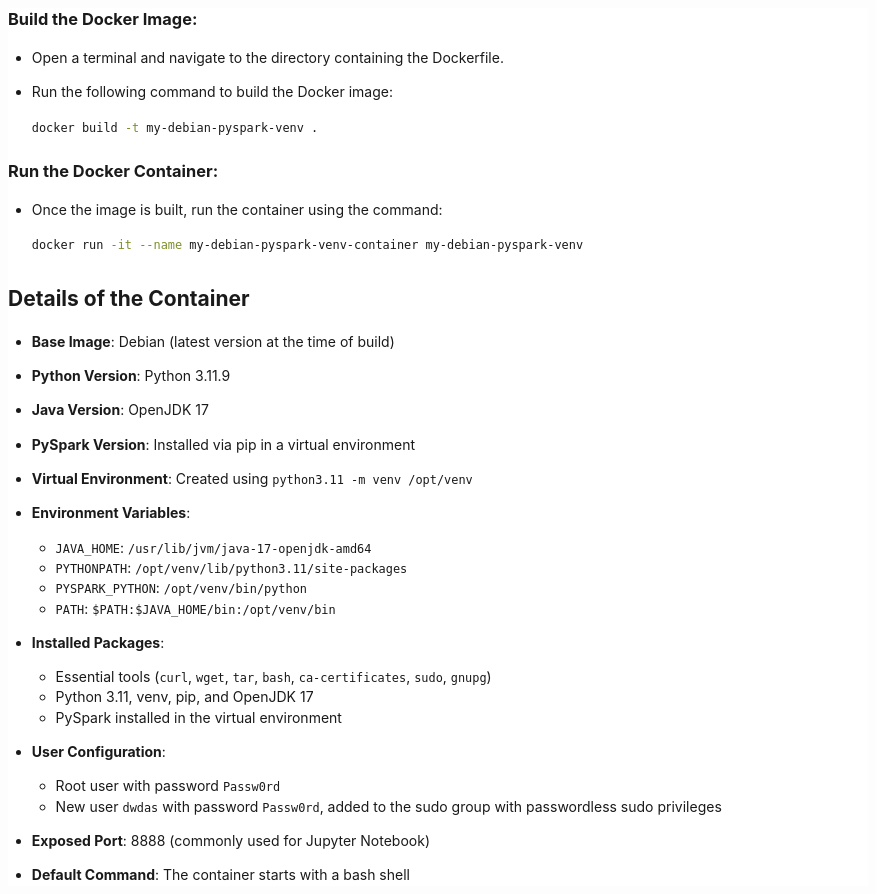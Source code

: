 ### **Build the Docker Image**:
   - Open a terminal and navigate to the directory containing the Dockerfile.
   - Run the following command to build the Docker image:

     ```bash
     docker build -t my-debian-pyspark-venv .
     ```

### **Run the Docker Container**:
   - Once the image is built, run the container using the command:

     ```bash
     docker run -it --name my-debian-pyspark-venv-container my-debian-pyspark-venv
     ```

## Details of the Container

- **Base Image**: Debian (latest version at the time of build)
- **Python Version**: Python 3.11.9
- **Java Version**: OpenJDK 17
- **PySpark Version**: Installed via pip in a virtual environment
- **Virtual Environment**: Created using `python3.11 -m venv /opt/venv`
- **Environment Variables**:
  - `JAVA_HOME`: `/usr/lib/jvm/java-17-openjdk-amd64`
  - `PYTHONPATH`: `/opt/venv/lib/python3.11/site-packages`
  - `PYSPARK_PYTHON`: `/opt/venv/bin/python`
  - `PATH`: `$PATH:$JAVA_HOME/bin:/opt/venv/bin`

- **Installed Packages**:
  - Essential tools (`curl`, `wget`, `tar`, `bash`, `ca-certificates`, `sudo`, `gnupg`)
  - Python 3.11, venv, pip, and OpenJDK 17
  - PySpark installed in the virtual environment

- **User Configuration**:
  - Root user with password `Passw0rd`
  - New user `dwdas` with password `Passw0rd`, added to the sudo group with passwordless sudo privileges

- **Exposed Port**: 8888 (commonly used for Jupyter Notebook)

- **Default Command**: The container starts with a bash shell